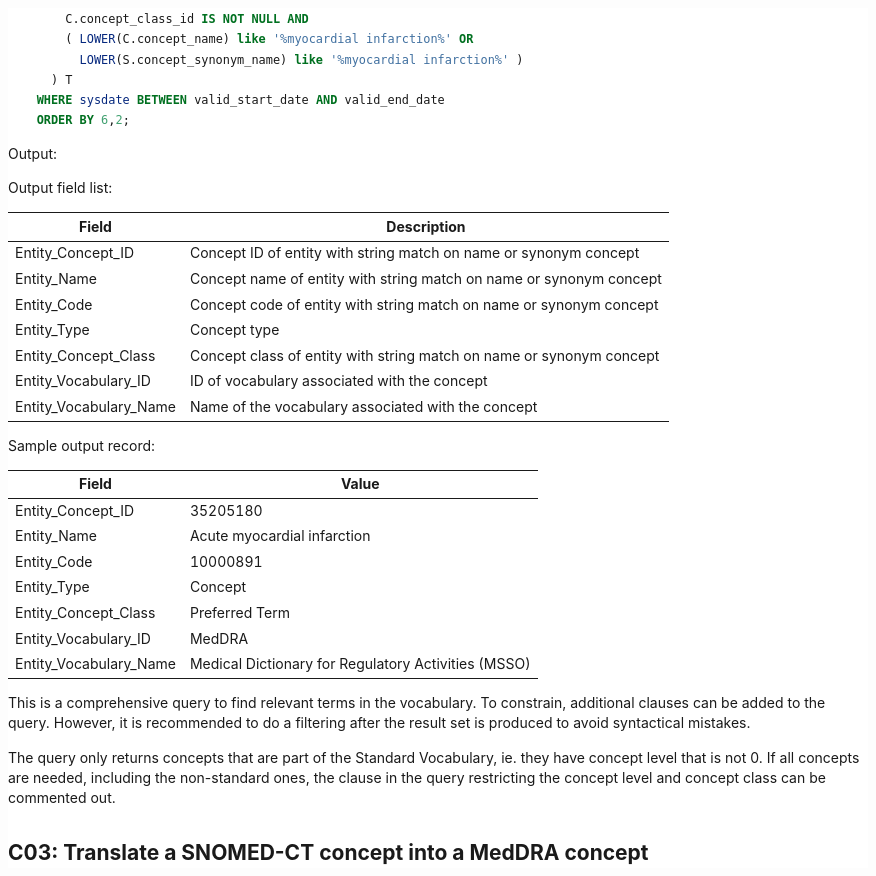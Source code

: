 ```sql
		C.concept_class_id IS NOT NULL AND 
		( LOWER(C.concept_name) like '%myocardial infarction%' OR 
		  LOWER(S.concept_synonym_name) like '%myocardial infarction%' ) 
	  ) T
	WHERE sysdate BETWEEN valid_start_date AND valid_end_date 
	ORDER BY 6,2;
```

Output:

Output field list:

|  Field |  Description |
| --- | --- |
|  Entity_Concept_ID |  Concept ID of entity with string match on name or synonym concept |
|  Entity_Name |  Concept name of entity with string match on name or synonym concept |
|  Entity_Code |  Concept code of entity with string match on name or synonym concept  |
|  Entity_Type |  Concept type |
|  Entity_Concept_Class |  Concept class of entity with string match on name or synonym concept |
|  Entity_Vocabulary_ID |  ID of vocabulary associated with the concept |
|  Entity_Vocabulary_Name |  Name of the vocabulary associated with the concept |


Sample output record:

|  Field |  Value |
| --- | --- |
|  Entity_Concept_ID |  35205180 |
|  Entity_Name |  Acute myocardial infarction |
|  Entity_Code |  10000891 |
|  Entity_Type |  Concept |
|  Entity_Concept_Class |  Preferred Term |
|  Entity_Vocabulary_ID |  MedDRA |
|  Entity_Vocabulary_Name |  Medical Dictionary for Regulatory Activities (MSSO) |

This is a comprehensive query to find relevant terms in the vocabulary. To constrain, additional clauses can be added to the query. However, it is recommended to do a filtering after the result set is produced to avoid syntactical mistakes.

The query only returns concepts that are part of the Standard Vocabulary, ie. they have concept level that is not 0. If all concepts are needed, including the non-standard ones, the clause in the query restricting the concept level and concept class can be commented out. 

C03: Translate a SNOMED-CT concept into a MedDRA concept
---
